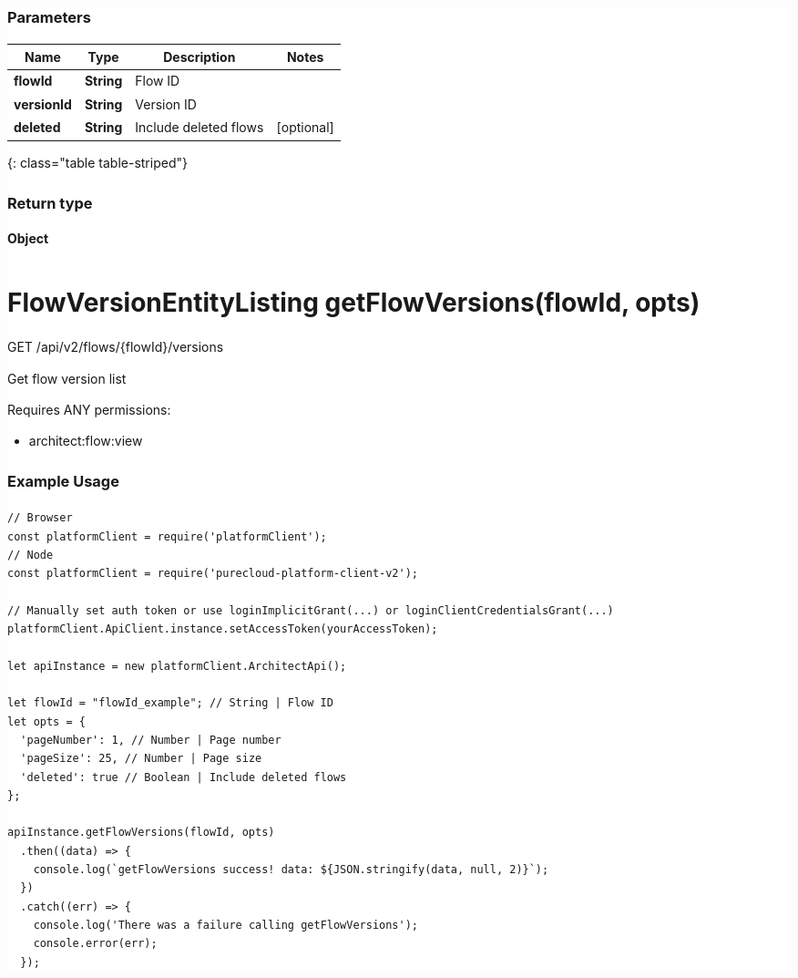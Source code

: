 ### Parameters


| Name | Type | Description  | Notes |
| ------------- | ------------- | ------------- | ------------- |
 **flowId** | **String** | Flow ID |  |
 **versionId** | **String** | Version ID |  |
 **deleted** | **String** | Include deleted flows | [optional]  |
{: class="table table-striped"}

### Return type

**Object**

<a name="getFlowVersions"></a>

# FlowVersionEntityListing getFlowVersions(flowId, opts)



GET /api/v2/flows/{flowId}/versions

Get flow version list



Requires ANY permissions: 

* architect:flow:view



### Example Usage

```{"language":"javascript"}
// Browser
const platformClient = require('platformClient');
// Node
const platformClient = require('purecloud-platform-client-v2');

// Manually set auth token or use loginImplicitGrant(...) or loginClientCredentialsGrant(...)
platformClient.ApiClient.instance.setAccessToken(yourAccessToken);

let apiInstance = new platformClient.ArchitectApi();

let flowId = "flowId_example"; // String | Flow ID
let opts = { 
  'pageNumber': 1, // Number | Page number
  'pageSize': 25, // Number | Page size
  'deleted': true // Boolean | Include deleted flows
};

apiInstance.getFlowVersions(flowId, opts)
  .then((data) => {
    console.log(`getFlowVersions success! data: ${JSON.stringify(data, null, 2)}`);
  })
  .catch((err) => {
    console.log('There was a failure calling getFlowVersions');
    console.error(err);
  });
```
